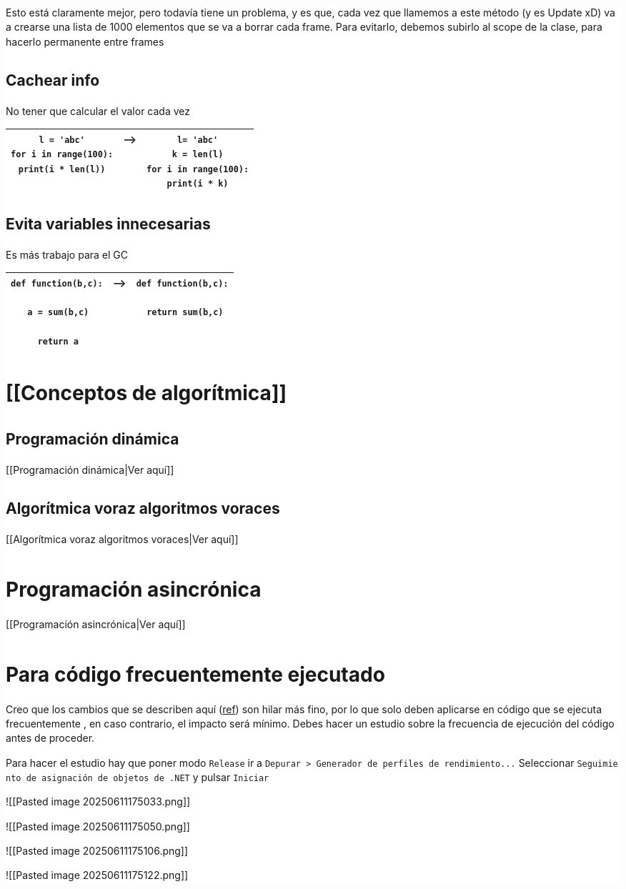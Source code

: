 Esto está claramente mejor, pero todavía tiene un problema, y es que, cada vez que llamemos a este método (y es Update xD) va a crearse una lista de 1000 elementos que se va a borrar cada frame. Para evitarlo, debemos subirlo al scope de la clase, para hacerlo permanente entre frames

## Cachear info

No tener que calcular el valor cada vez

| `l = 'abc'`<br>`for i in range(100):`<br>   `print(i * len(l))` | --> | `l= 'abc'`<br>`k = len(l)`<br>`for i in range(100):`<br>   `print(i * k)` |
| --------------------------------------------------------------- | --- | ------------------------------------------------------------------------- |
## Evita variables innecesarias

Es más trabajo para el GC

| `def function(b,c):`<br><br>   `a = sum(b,c)`<br><br>   `return a` | --> | `def function(b,c):`<br><br>   `return sum(b,c)` |
| ------------------------------------------------------------------ | --- | ------------------------------------------------ |

# [[Conceptos de algorítmica]]
## Programación dinámica

[[Programación dinámica|Ver aquí]]

## Algorítmica voraz algoritmos voraces

[[Algorítmica voraz algoritmos voraces|Ver aquí]]

# Programación asincrónica

[[Programación asincrónica|Ver aquí]]

# Para código frecuentemente ejecutado

Creo que los cambios que se describen aquí ([ref](https://learn.microsoft.com/en-us/dotnet/csharp/advanced-topics/performance/)) son hilar más fino, por lo que solo deben aplicarse en código que se ejecuta frecuentemente , en caso contrario, el impacto será mínimo. Debes hacer un estudio sobre la frecuencia de ejecución del código antes de proceder.

Para hacer el estudio hay que poner modo `Release` ir a `Depurar > Generador de perfiles de rendimiento...` Seleccionar `Seguimiento de asignación de objetos de .NET` y pulsar `Iniciar`

![[Pasted image 20250611175033.png]]

![[Pasted image 20250611175050.png]]


![[Pasted image 20250611175106.png]]


![[Pasted image 20250611175122.png]]

